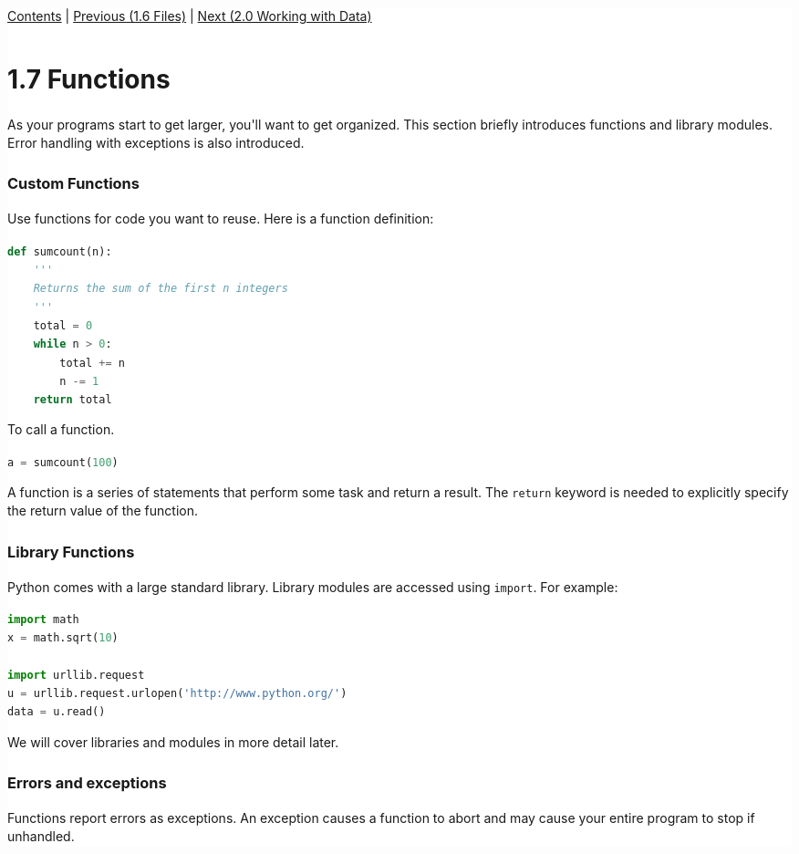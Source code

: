 [Contents](../Contents.md) \| [Previous (1.6 Files)](06_Files.md) \| [Next (2.0 Working with Data)](../02_Working_with_data/00_Overview.md)

# 1.7 Functions

As your programs start to get larger, you'll want to get organized.  This section
briefly introduces functions and library modules.  Error handling with exceptions is also introduced.

### Custom Functions

Use functions for code you want to reuse. Here is a function definition:

```python
def sumcount(n):
    '''
    Returns the sum of the first n integers
    '''
    total = 0
    while n > 0:
        total += n
        n -= 1
    return total
```

To call a function.

```python
a = sumcount(100)
```

A function is a series of statements that perform some task and return a result.
The `return` keyword is needed to explicitly specify the return value of the function.

### Library Functions

Python comes with a large standard library.
Library modules are accessed using `import`.
For example:

```python
import math
x = math.sqrt(10)

import urllib.request
u = urllib.request.urlopen('http://www.python.org/')
data = u.read()
```

We will cover libraries and modules in more detail later.

### Errors and exceptions

Functions report errors as exceptions.  An exception causes a function to abort and may
cause your entire program to stop if unhandled.

